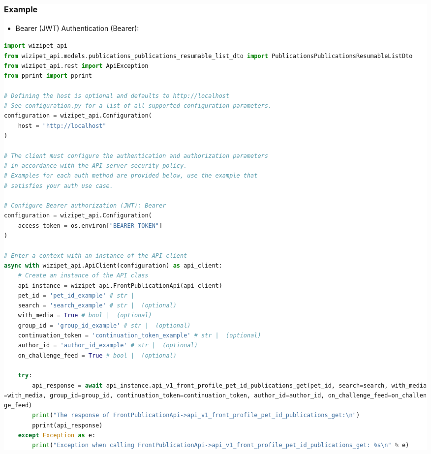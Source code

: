 

### Example

* Bearer (JWT) Authentication (Bearer):

```python
import wizipet_api
from wizipet_api.models.publications_publications_resumable_list_dto import PublicationsPublicationsResumableListDto
from wizipet_api.rest import ApiException
from pprint import pprint

# Defining the host is optional and defaults to http://localhost
# See configuration.py for a list of all supported configuration parameters.
configuration = wizipet_api.Configuration(
    host = "http://localhost"
)

# The client must configure the authentication and authorization parameters
# in accordance with the API server security policy.
# Examples for each auth method are provided below, use the example that
# satisfies your auth use case.

# Configure Bearer authorization (JWT): Bearer
configuration = wizipet_api.Configuration(
    access_token = os.environ["BEARER_TOKEN"]
)

# Enter a context with an instance of the API client
async with wizipet_api.ApiClient(configuration) as api_client:
    # Create an instance of the API class
    api_instance = wizipet_api.FrontPublicationApi(api_client)
    pet_id = 'pet_id_example' # str | 
    search = 'search_example' # str |  (optional)
    with_media = True # bool |  (optional)
    group_id = 'group_id_example' # str |  (optional)
    continuation_token = 'continuation_token_example' # str |  (optional)
    author_id = 'author_id_example' # str |  (optional)
    on_challenge_feed = True # bool |  (optional)

    try:
        api_response = await api_instance.api_v1_front_profile_pet_id_publications_get(pet_id, search=search, with_media=with_media, group_id=group_id, continuation_token=continuation_token, author_id=author_id, on_challenge_feed=on_challenge_feed)
        print("The response of FrontPublicationApi->api_v1_front_profile_pet_id_publications_get:\n")
        pprint(api_response)
    except Exception as e:
        print("Exception when calling FrontPublicationApi->api_v1_front_profile_pet_id_publications_get: %s\n" % e)
```
